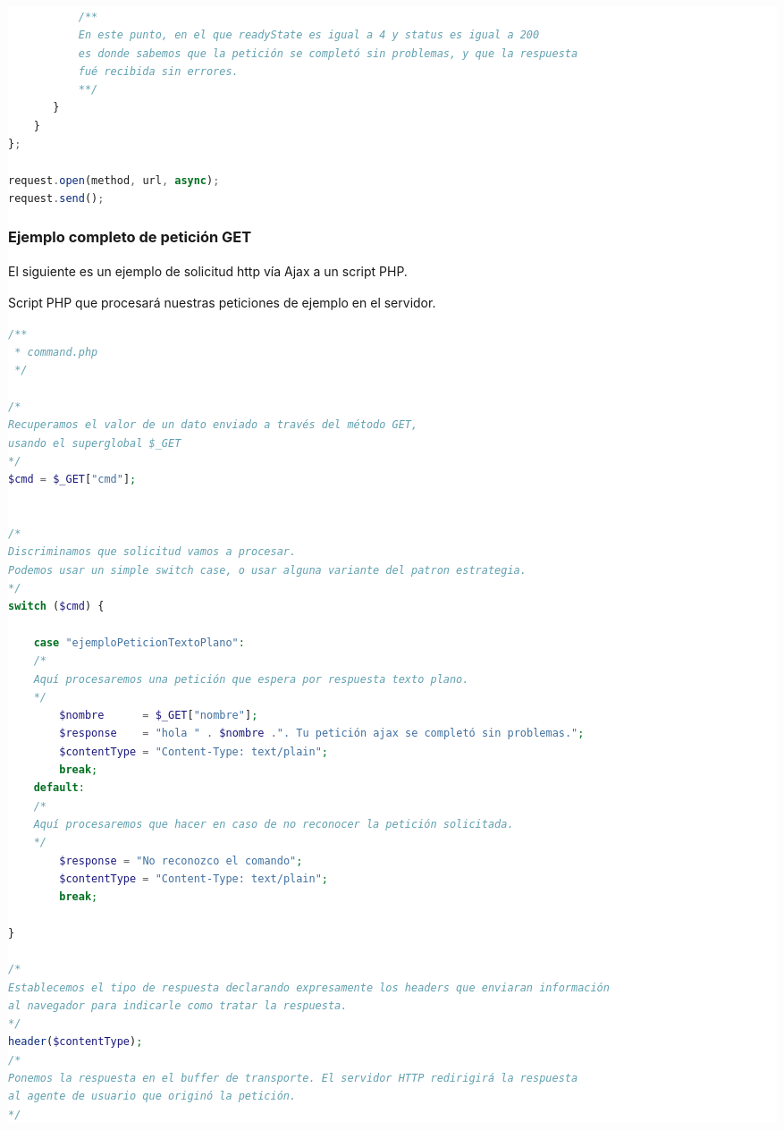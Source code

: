 ```javascript
           /**
           En este punto, en el que readyState es igual a 4 y status es igual a 200
           es donde sabemos que la petición se completó sin problemas, y que la respuesta
           fué recibida sin errores.
           **/
       }
    }
};

request.open(method, url, async);
request.send();
```

### Ejemplo completo de petición GET

El siguiente es un ejemplo de solicitud http vía Ajax a un script PHP.

Script PHP que procesará nuestras peticiones de ejemplo en el servidor.

```php
/**
 * command.php
 */

/*
Recuperamos el valor de un dato enviado a través del método GET,
usando el superglobal $_GET
*/
$cmd = $_GET["cmd"];


/*
Discriminamos que solicitud vamos a procesar.
Podemos usar un simple switch case, o usar alguna variante del patron estrategia.
*/
switch ($cmd) {

    case "ejemploPeticionTextoPlano":
    /*
    Aquí procesaremos una petición que espera por respuesta texto plano.
    */
        $nombre      = $_GET["nombre"];
        $response    = "hola " . $nombre .". Tu petición ajax se completó sin problemas.";
        $contentType = "Content-Type: text/plain";
        break;
    default:
    /*
    Aquí procesaremos que hacer en caso de no reconocer la petición solicitada.
    */
        $response = "No reconozco el comando";
        $contentType = "Content-Type: text/plain";
        break;

}

/*
Establecemos el tipo de respuesta declarando expresamente los headers que enviaran información
al navegador para indicarle como tratar la respuesta.
*/
header($contentType);
/*
Ponemos la respuesta en el buffer de transporte. El servidor HTTP redirigirá la respuesta
al agente de usuario que originó la petición.
*/
```